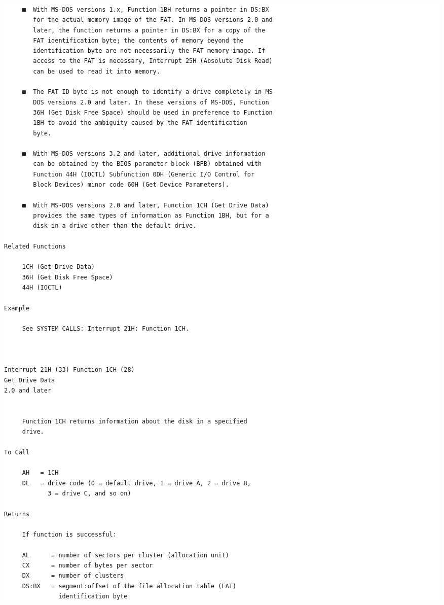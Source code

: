 	     ■  With MS-DOS versions 1.x, Function 1BH returns a pointer in DS:BX
	        for the actual memory image of the FAT. In MS-DOS versions 2.0 and
	        later, the function returns a pointer in DS:BX for a copy of the
	        FAT identification byte; the contents of memory beyond the
	        identification byte are not necessarily the FAT memory image. If
	        access to the FAT is necessary, Interrupt 25H (Absolute Disk Read)
	        can be used to read it into memory.
	
	     ■  The FAT ID byte is not enough to identify a drive completely in MS-
	        DOS versions 2.0 and later. In these versions of MS-DOS, Function
	        36H (Get Disk Free Space) should be used in preference to Function
	        1BH to avoid the ambiguity caused by the FAT identification
	        byte.
	
	     ■  With MS-DOS versions 3.2 and later, additional drive information
	        can be obtained by the BIOS parameter block (BPB) obtained with
	        Function 44H (IOCTL) Subfunction 0DH (Generic I/O Control for
	        Block Devices) minor code 60H (Get Device Parameters).
	
	     ■  With MS-DOS versions 2.0 and later, Function 1CH (Get Drive Data)
	        provides the same types of information as Function 1BH, but for a
	        disk in a drive other than the default drive.
	
	Related Functions
	
	     1CH (Get Drive Data)
	     36H (Get Disk Free Space)
	     44H (IOCTL)
	
	Example
	
	     See SYSTEM CALLS: Interrupt 21H: Function 1CH.
	
	
	
	Interrupt 21H (33) Function 1CH (28)
	Get Drive Data
	2.0 and later
	
	
	     Function 1CH returns information about the disk in a specified
	     drive.
	
	To Call
	
	     AH   = 1CH
	     DL   = drive code (0 = default drive, 1 = drive A, 2 = drive B,
	            3 = drive C, and so on)
	
	Returns
	
	     If function is successful:
	
	     AL      = number of sectors per cluster (allocation unit)
	     CX      = number of bytes per sector
	     DX      = number of clusters
	     DS:BX   = segment:offset of the file allocation table (FAT)
	               identification byte
	